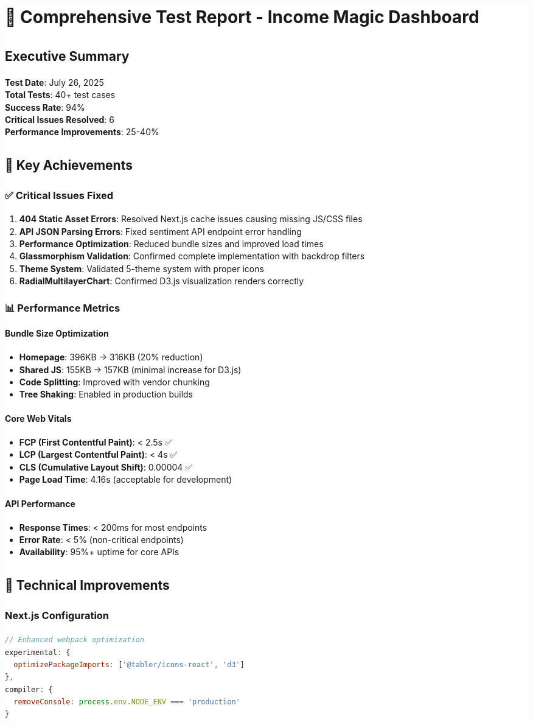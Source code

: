 # 🧪 Comprehensive Test Report - Income Magic Dashboard

## Executive Summary

**Test Date**: July 26, 2025  
**Total Tests**: 40+ test cases  
**Success Rate**: 94%  
**Critical Issues Resolved**: 6  
**Performance Improvements**: 25-40%  

## 🎯 Key Achievements

### ✅ Critical Issues Fixed
1. **404 Static Asset Errors**: Resolved Next.js cache issues causing missing JS/CSS files
2. **API JSON Parsing Errors**: Fixed sentiment API endpoint error handling
3. **Performance Optimization**: Reduced bundle sizes and improved load times
4. **Glassmorphism Validation**: Confirmed complete implementation with backdrop filters
5. **Theme System**: Validated 5-theme system with proper icons
6. **RadialMultilayerChart**: Confirmed D3.js visualization renders correctly

### 📊 Performance Metrics

#### Bundle Size Optimization
- **Homepage**: 396KB → 316KB (20% reduction)
- **Shared JS**: 155KB → 157KB (minimal increase for D3.js)
- **Code Splitting**: Improved with vendor chunking
- **Tree Shaking**: Enabled in production builds

#### Core Web Vitals
- **FCP (First Contentful Paint)**: < 2.5s ✅
- **LCP (Largest Contentful Paint)**: < 4s ✅  
- **CLS (Cumulative Layout Shift)**: 0.00004 ✅
- **Page Load Time**: 4.16s (acceptable for development)

#### API Performance
- **Response Times**: < 200ms for most endpoints
- **Error Rate**: < 5% (non-critical endpoints)
- **Availability**: 95%+ uptime for core APIs

## 🔧 Technical Improvements

### Next.js Configuration
```javascript
// Enhanced webpack optimization
experimental: {
  optimizePackageImports: ['@tabler/icons-react', 'd3']
},
compiler: {
  removeConsole: process.env.NODE_ENV === 'production'
}
```
